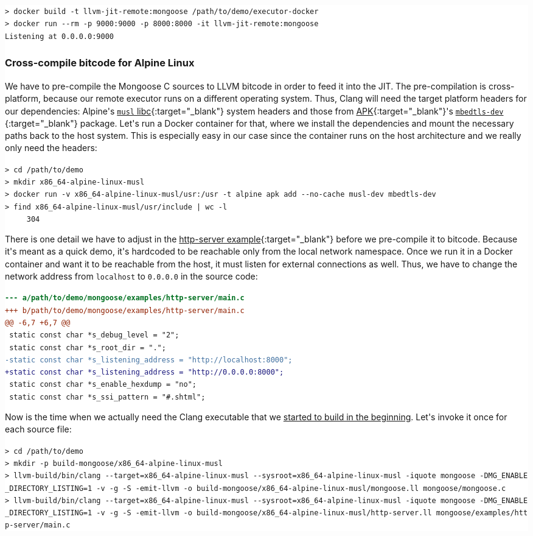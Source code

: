 ```terminal
> docker build -t llvm-jit-remote:mongoose /path/to/demo/executor-docker
> docker run --rm -p 9000:9000 -p 8000:8000 -it llvm-jit-remote:mongoose
Listening at 0.0.0.0:9000
```

### Cross-compile bitcode for Alpine Linux

We have to pre-compile the Mongoose C sources to LLVM bitcode in order to feed it into the JIT. The pre-compilation is cross-platform, because our remote executor runs on a different operating system. Thus, Clang will need the target platform headers for our dependencies: Alpine's [`musl` libc](https://pkgs.alpinelinux.org/package/edge/main/x86/musl-dev){:target="_blank"} system headers and those from [APK](https://wiki.alpinelinux.org/wiki/Alpine_Linux_package_management){:target="_blank"}'s [`mbedtls-dev`](https://pkgs.alpinelinux.org/package/edge/main/x86/mbedtls-dev){:target="_blank"} package. Let's run a Docker container for that, where we install the dependencies and mount the necessary paths back to the host system. This is especially easy in our case since the container runs on the host architecture and we really only need the headers:
```terminal
> cd /path/to/demo
> mkdir x86_64-alpine-linux-musl
> docker run -v x86_64-alpine-linux-musl/usr:/usr -t alpine apk add --no-cache musl-dev mbedtls-dev
> find x86_64-alpine-linux-musl/usr/include | wc -l
     304
```

There is one detail we have to adjust in the [http-server example](https://github.com/cesanta/mongoose/blob/1b8624f135edfe5d3a2024156c00971f98b5e356/examples/http-server/main.c#L9){:target="_blank"} before we pre-compile it to bitcode. Because it's meant as a quick demo, it's hardcoded to be reachable only from the local network namespace. Once we run it in a Docker container and want it to be reachable from the host, it must listen for external connections as well. Thus, we have to change the network address from `localhost` to `0.0.0.0` in the source code:
```diff
--- a/path/to/demo/mongoose/examples/http-server/main.c
+++ b/path/to/demo/mongoose/examples/http-server/main.c
@@ -6,7 +6,7 @@
 static const char *s_debug_level = "2";
 static const char *s_root_dir = ".";
-static const char *s_listening_address = "http://localhost:8000";
+static const char *s_listening_address = "http://0.0.0.0:8000";
 static const char *s_enable_hexdump = "no";
 static const char *s_ssi_pattern = "#.shtml";
```

Now is the time when we actually need the Clang executable that we [started to build in the beginning](#build-a-matching-version-of-clang). Let's invoke it once for each source file:
```terminal
> cd /path/to/demo
> mkdir -p build-mongoose/x86_64-alpine-linux-musl
> llvm-build/bin/clang --target=x86_64-alpine-linux-musl --sysroot=x86_64-alpine-linux-musl -iquote mongoose -DMG_ENABLE_DIRECTORY_LISTING=1 -v -g -S -emit-llvm -o build-mongoose/x86_64-alpine-linux-musl/mongoose.ll mongoose/mongoose.c
> llvm-build/bin/clang --target=x86_64-alpine-linux-musl --sysroot=x86_64-alpine-linux-musl -iquote mongoose -DMG_ENABLE_DIRECTORY_LISTING=1 -v -g -S -emit-llvm -o build-mongoose/x86_64-alpine-linux-musl/http-server.ll mongoose/examples/http-server/main.c
```
